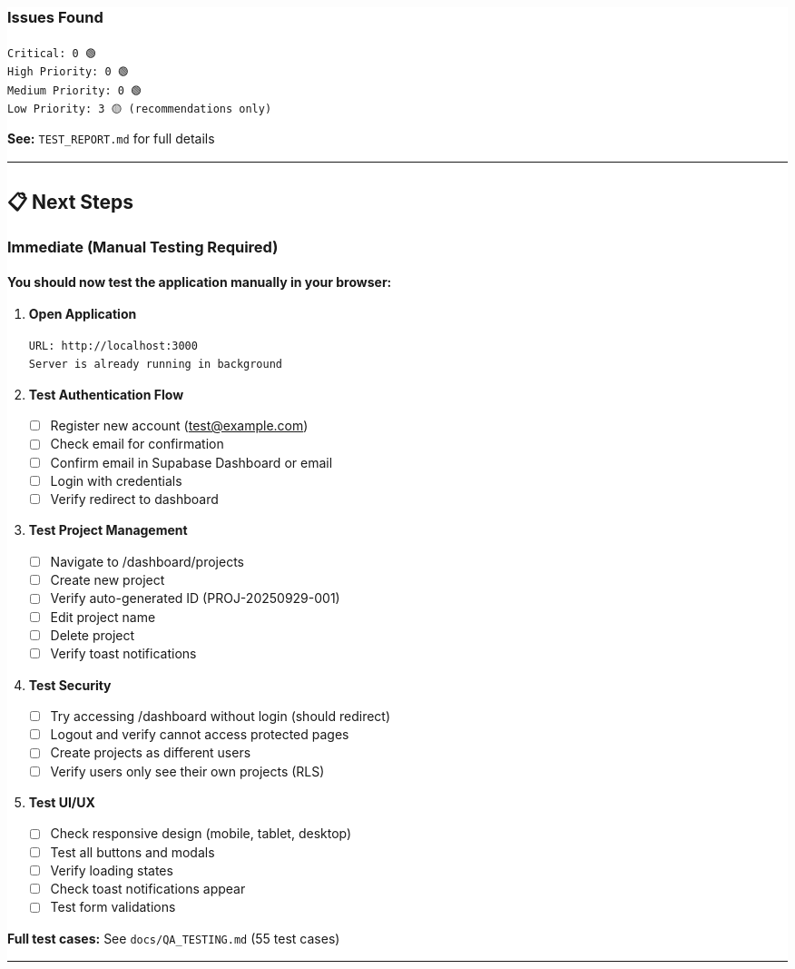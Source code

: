 ### Issues Found
```
Critical: 0 🟢
High Priority: 0 🟢
Medium Priority: 0 🟢
Low Priority: 3 🟡 (recommendations only)
```

**See:** `TEST_REPORT.md` for full details

---

## 📋 Next Steps

### Immediate (Manual Testing Required)

**You should now test the application manually in your browser:**

1. **Open Application**
   ```
   URL: http://localhost:3000
   Server is already running in background
   ```

2. **Test Authentication Flow**
   - [ ] Register new account (test@example.com)
   - [ ] Check email for confirmation
   - [ ] Confirm email in Supabase Dashboard or email
   - [ ] Login with credentials
   - [ ] Verify redirect to dashboard

3. **Test Project Management**
   - [ ] Navigate to /dashboard/projects
   - [ ] Create new project
   - [ ] Verify auto-generated ID (PROJ-20250929-001)
   - [ ] Edit project name
   - [ ] Delete project
   - [ ] Verify toast notifications

4. **Test Security**
   - [ ] Try accessing /dashboard without login (should redirect)
   - [ ] Logout and verify cannot access protected pages
   - [ ] Create projects as different users
   - [ ] Verify users only see their own projects (RLS)

5. **Test UI/UX**
   - [ ] Check responsive design (mobile, tablet, desktop)
   - [ ] Test all buttons and modals
   - [ ] Verify loading states
   - [ ] Check toast notifications appear
   - [ ] Test form validations

**Full test cases:** See `docs/QA_TESTING.md` (55 test cases)

---

